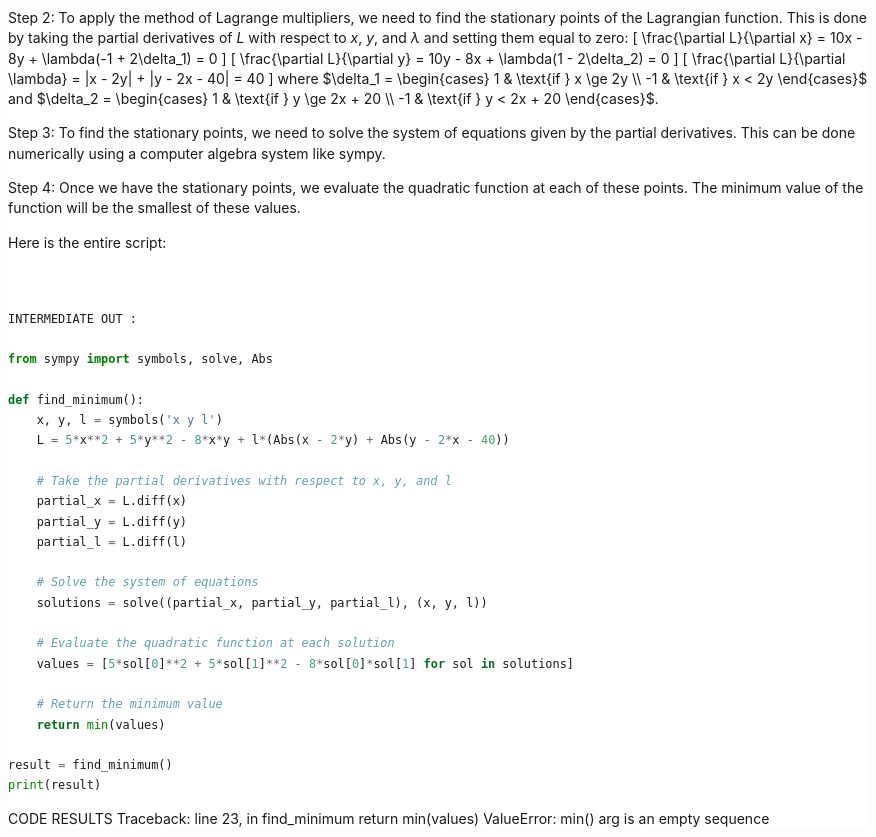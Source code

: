 Step 2: To apply the method of Lagrange multipliers, we need to find the stationary points of the Lagrangian function. This is done by taking the partial derivatives of $L$ with respect to $x$, $y$, and $\lambda$ and setting them equal to zero:
\[
\frac{\partial L}{\partial x} = 10x - 8y + \lambda(-1 + 2\delta_1) = 0
\]
\[
\frac{\partial L}{\partial y} = 10y - 8x + \lambda(1 - 2\delta_2) = 0
\]
\[
\frac{\partial L}{\partial \lambda} = |x - 2y| + |y - 2x - 40| = 40
\]
where $\delta_1 = \begin{cases} 1 & \text{if } x \ge 2y \\ -1 & \text{if } x < 2y \end{cases}$ and $\delta_2 = \begin{cases} 1 & \text{if } y \ge 2x + 20 \\ -1 & \text{if } y < 2x + 20 \end{cases}$.

Step 3: To find the stationary points, we need to solve the system of equations given by the partial derivatives. This can be done numerically using a computer algebra system like sympy.

Step 4: Once we have the stationary points, we evaluate the quadratic function at each of these points. The minimum value of the function will be the smallest of these values.

Here is the entire script:
```python


INTERMEDIATE OUT :

from sympy import symbols, solve, Abs

def find_minimum():
    x, y, l = symbols('x y l')
    L = 5*x**2 + 5*y**2 - 8*x*y + l*(Abs(x - 2*y) + Abs(y - 2*x - 40))

    # Take the partial derivatives with respect to x, y, and l
    partial_x = L.diff(x)
    partial_y = L.diff(y)
    partial_l = L.diff(l)

    # Solve the system of equations
    solutions = solve((partial_x, partial_y, partial_l), (x, y, l))

    # Evaluate the quadratic function at each solution
    values = [5*sol[0]**2 + 5*sol[1]**2 - 8*sol[0]*sol[1] for sol in solutions]

    # Return the minimum value
    return min(values)

result = find_minimum()
print(result)
```

CODE RESULTS Traceback: line 23, in find_minimum
    return min(values)
ValueError: min() arg is an empty sequence
